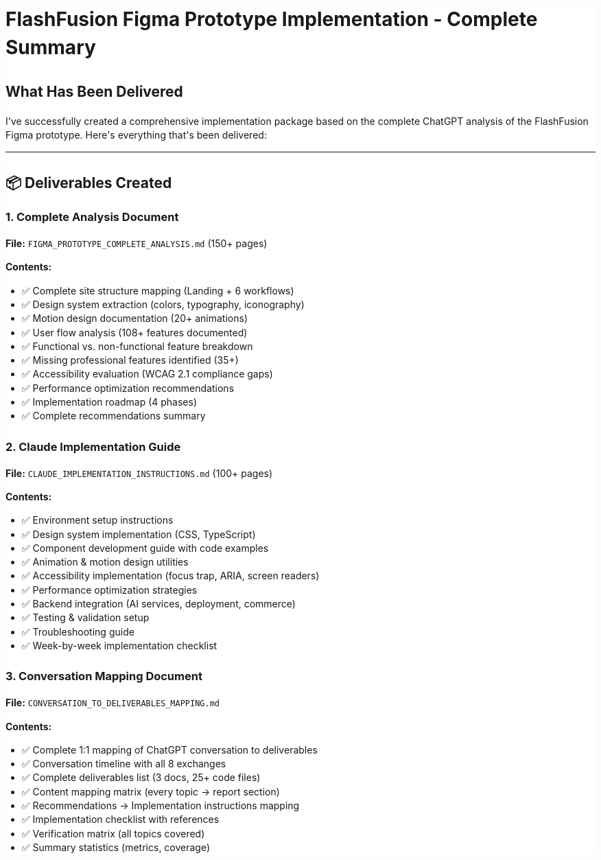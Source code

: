 # FlashFusion Figma Prototype Implementation - Complete Summary

## What Has Been Delivered

I've successfully created a comprehensive implementation package based on the complete ChatGPT analysis of the FlashFusion Figma prototype. Here's everything that's been delivered:

---

## 📦 Deliverables Created

### 1. **Complete Analysis Document**
**File:** `FIGMA_PROTOTYPE_COMPLETE_ANALYSIS.md` (150+ pages)

**Contents:**
- ✅ Complete site structure mapping (Landing + 6 workflows)
- ✅ Design system extraction (colors, typography, iconography)
- ✅ Motion design documentation (20+ animations)
- ✅ User flow analysis (108+ features documented)
- ✅ Functional vs. non-functional feature breakdown
- ✅ Missing professional features identified (35+)
- ✅ Accessibility evaluation (WCAG 2.1 compliance gaps)
- ✅ Performance optimization recommendations
- ✅ Implementation roadmap (4 phases)
- ✅ Complete recommendations summary

### 2. **Claude Implementation Guide**
**File:** `CLAUDE_IMPLEMENTATION_INSTRUCTIONS.md` (100+ pages)

**Contents:**
- ✅ Environment setup instructions
- ✅ Design system implementation (CSS, TypeScript)
- ✅ Component development guide with code examples
- ✅ Animation & motion design utilities
- ✅ Accessibility implementation (focus trap, ARIA, screen readers)
- ✅ Performance optimization strategies
- ✅ Backend integration (AI services, deployment, commerce)
- ✅ Testing & validation setup
- ✅ Troubleshooting guide
- ✅ Week-by-week implementation checklist

### 3. **Conversation Mapping Document**
**File:** `CONVERSATION_TO_DELIVERABLES_MAPPING.md`

**Contents:**
- ✅ Complete 1:1 mapping of ChatGPT conversation to deliverables
- ✅ Conversation timeline with all 8 exchanges
- ✅ Complete deliverables list (3 docs, 25+ code files)
- ✅ Content mapping matrix (every topic → report section)
- ✅ Recommendations → Implementation instructions mapping
- ✅ Implementation checklist with references
- ✅ Verification matrix (all topics covered)
- ✅ Summary statistics (metrics, coverage)
